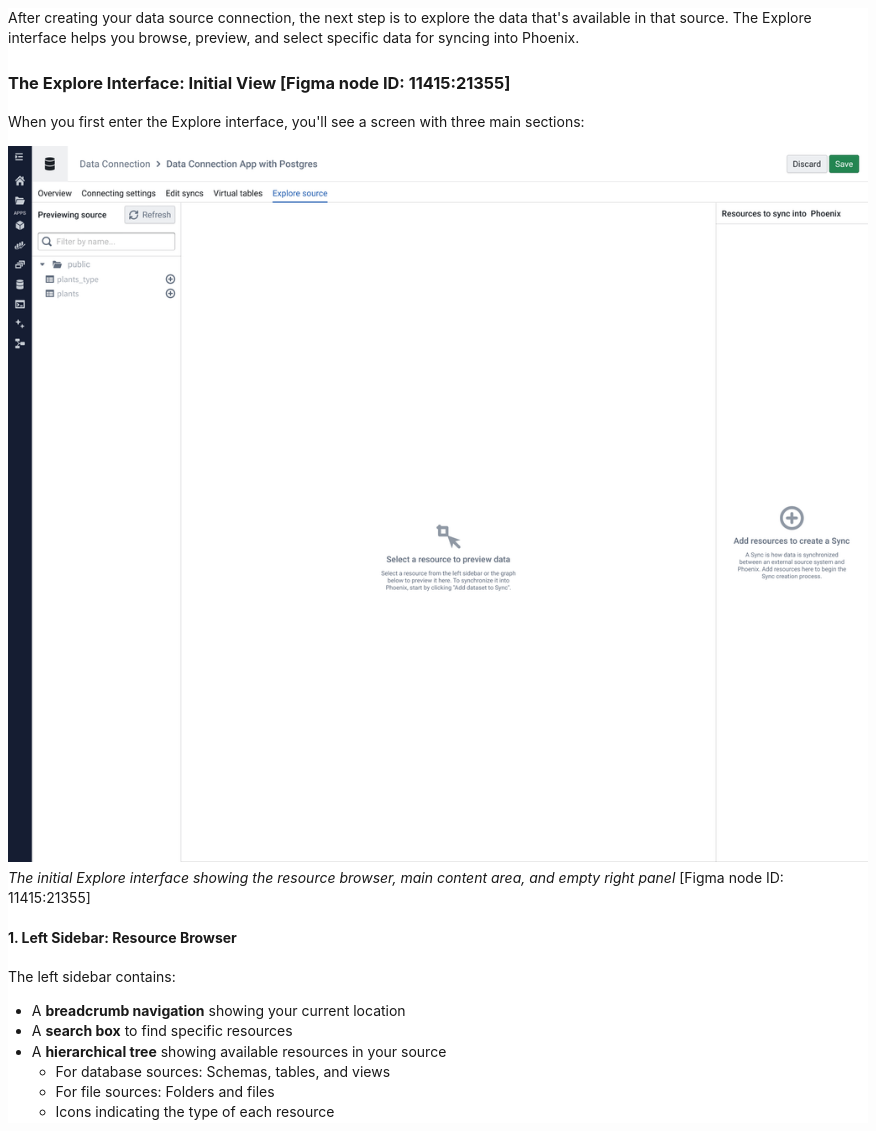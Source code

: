 After creating your data source connection, the next step is to explore the data that's available in that source. The Explore interface helps you browse, preview, and select specific data for syncing into Phoenix.

### The Explore Interface: Initial View [Figma node ID: 11415:21355]

When you first enter the Explore interface, you'll see a screen with three main sections:

![Explore Source: Initial View](../assets/explore-initial-view.png)
*The initial Explore interface showing the resource browser, main content area, and empty right panel* [Figma node ID: 11415:21355]

#### 1. Left Sidebar: Resource Browser

The left sidebar contains:
- A **breadcrumb navigation** showing your current location
- A **search box** to find specific resources
- A **hierarchical tree** showing available resources in your source
  - For database sources: Schemas, tables, and views
  - For file sources: Folders and files
  - Icons indicating the type of each resource
